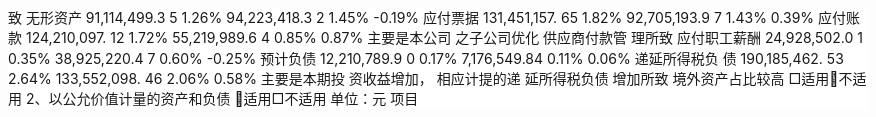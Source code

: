 致
无形资产
91,114,499.3
5
1.26%
94,223,418.3
2
1.45%
-0.19%
应付票据
131,451,157.
65
1.82%
92,705,193.9
7
1.43%
0.39%
应付账款
124,210,097.
12
1.72%
55,219,989.6
4
0.85%
0.87%
主要是本公司
之子公司优化
供应商付款管
理所致
应付职工薪酬
24,928,502.0
1
0.35%
38,925,220.4
7
0.60%
-0.25%
预计负债
12,210,789.9
0
0.17%
7,176,549.84
0.11%
0.06%
递延所得税负
债
190,185,462.
53
2.64%
133,552,098.
46
2.06%
0.58%
主要是本期投
资收益增加，
相应计提的递
延所得税负债
增加所致
境外资产占比较高
□适用不适用
2、以公允价值计量的资产和负债
适用□不适用
单位：元
项目